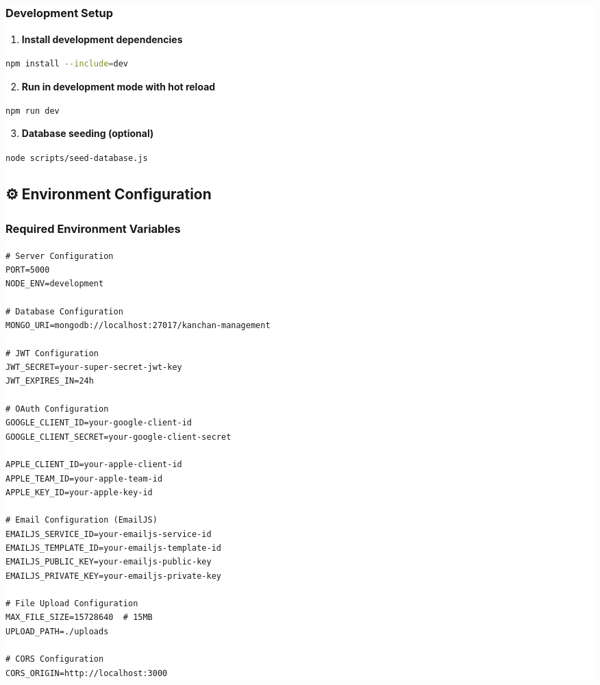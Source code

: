 ### Development Setup

1. **Install development dependencies**
```bash
npm install --include=dev
```

2. **Run in development mode with hot reload**
```bash
npm run dev
```

3. **Database seeding (optional)**
```bash
node scripts/seed-database.js
```

## ⚙️ Environment Configuration

### Required Environment Variables

```env
# Server Configuration
PORT=5000
NODE_ENV=development

# Database Configuration
MONGO_URI=mongodb://localhost:27017/kanchan-management

# JWT Configuration
JWT_SECRET=your-super-secret-jwt-key
JWT_EXPIRES_IN=24h

# OAuth Configuration
GOOGLE_CLIENT_ID=your-google-client-id
GOOGLE_CLIENT_SECRET=your-google-client-secret

APPLE_CLIENT_ID=your-apple-client-id
APPLE_TEAM_ID=your-apple-team-id
APPLE_KEY_ID=your-apple-key-id

# Email Configuration (EmailJS)
EMAILJS_SERVICE_ID=your-emailjs-service-id
EMAILJS_TEMPLATE_ID=your-emailjs-template-id
EMAILJS_PUBLIC_KEY=your-emailjs-public-key
EMAILJS_PRIVATE_KEY=your-emailjs-private-key

# File Upload Configuration
MAX_FILE_SIZE=15728640  # 15MB
UPLOAD_PATH=./uploads

# CORS Configuration
CORS_ORIGIN=http://localhost:3000
```
